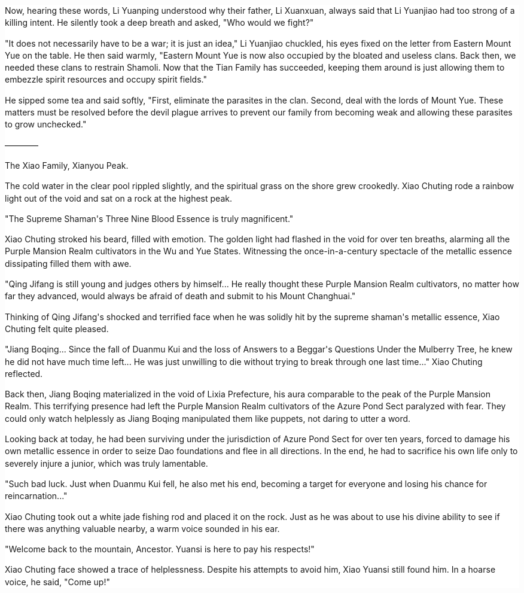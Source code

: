 Now, hearing these words, Li Yuanping understood why their father, Li Xuanxuan, always said that Li Yuanjiao had too strong of a killing intent. He silently took a deep breath and asked, "Who would we fight?"

"It does not necessarily have to be a war; it is just an idea," Li Yuanjiao chuckled, his eyes fixed on the letter from Eastern Mount Yue on the table. He then said warmly, "Eastern Mount Yue is now also occupied by the bloated and useless clans. Back then, we needed these clans to restrain Shamoli. Now that the Tian Family has succeeded, keeping them around is just allowing them to embezzle spirit resources and occupy spirit fields."

He sipped some tea and said softly, "First, eliminate the parasites in the clan. Second, deal with the lords of Mount Yue. These matters must be resolved before the devil plague arrives to prevent our family from becoming weak and allowing these parasites to grow unchecked."

————

The Xiao Family, Xianyou Peak.

The cold water in the clear pool rippled slightly, and the spiritual grass on the shore grew crookedly. Xiao Chuting rode a rainbow light out of the void and sat on a rock at the highest peak.

"The Supreme Shaman's Three Nine Blood Essence is truly magnificent."

Xiao Chuting stroked his beard, filled with emotion. The golden light had flashed in the void for over ten breaths, alarming all the Purple Mansion Realm cultivators in the Wu and Yue States. Witnessing the once-in-a-century spectacle of the metallic essence dissipating filled them with awe.

"Qing Jifang is still young and judges others by himself... He really thought these Purple Mansion Realm cultivators, no matter how far they advanced, would always be afraid of death and submit to his Mount Changhuai."

Thinking of Qing Jifang's shocked and terrified face when he was solidly hit by the supreme shaman's metallic essence, Xiao Chuting felt quite pleased.

"Jiang Boqing... Since the fall of Duanmu Kui and the loss of Answers to a Beggar's Questions Under the Mulberry Tree, he knew he did not have much time left... He was just unwilling to die without trying to break through one last time..." Xiao Chuting reflected.

Back then, Jiang Boqing materialized in the void of Lixia Prefecture, his aura comparable to the peak of the Purple Mansion Realm. This terrifying presence had left the Purple Mansion Realm cultivators of the Azure Pond Sect paralyzed with fear. They could only watch helplessly as Jiang Boqing manipulated them like puppets, not daring to utter a word.

Looking back at today, he had been surviving under the jurisdiction of Azure Pond Sect for over ten years, forced to damage his own metallic essence in order to seize Dao foundations and flee in all directions. In the end, he had to sacrifice his own life only to severely injure a junior, which was truly lamentable.

"Such bad luck. Just when Duanmu Kui fell, he also met his end, becoming a target for everyone and losing his chance for reincarnation..."

Xiao Chuting took out a white jade fishing rod and placed it on the rock. Just as he was about to use his divine ability to see if there was anything valuable nearby, a warm voice sounded in his ear.

"Welcome back to the mountain, Ancestor. Yuansi is here to pay his respects!"

Xiao Chuting face showed a trace of helplessness. Despite his attempts to avoid him, Xiao Yuansi still found him. In a hoarse voice, he said, "Come up!"
